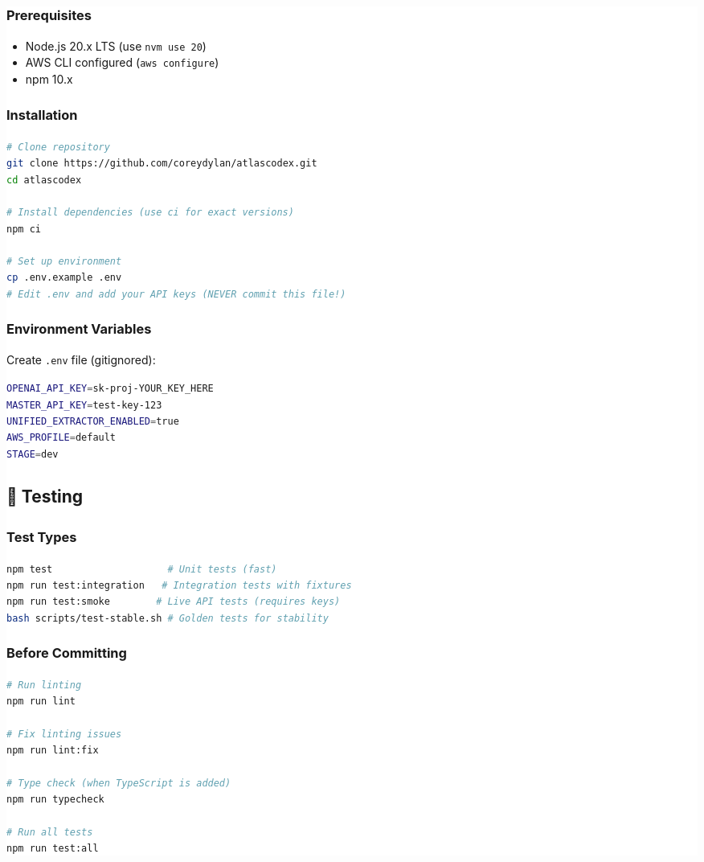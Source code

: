 ### Prerequisites

- Node.js 20.x LTS (use `nvm use 20`)
- AWS CLI configured (`aws configure`)
- npm 10.x

### Installation

```bash
# Clone repository
git clone https://github.com/coreydylan/atlascodex.git
cd atlascodex

# Install dependencies (use ci for exact versions)
npm ci

# Set up environment
cp .env.example .env
# Edit .env and add your API keys (NEVER commit this file!)
```

### Environment Variables

Create `.env` file (gitignored):
```bash
OPENAI_API_KEY=sk-proj-YOUR_KEY_HERE
MASTER_API_KEY=test-key-123
UNIFIED_EXTRACTOR_ENABLED=true
AWS_PROFILE=default
STAGE=dev
```

## 🧪 Testing

### Test Types

```bash
npm test                    # Unit tests (fast)
npm run test:integration   # Integration tests with fixtures
npm run test:smoke        # Live API tests (requires keys)
bash scripts/test-stable.sh # Golden tests for stability
```

### Before Committing

```bash
# Run linting
npm run lint

# Fix linting issues
npm run lint:fix

# Type check (when TypeScript is added)
npm run typecheck

# Run all tests
npm run test:all
```
